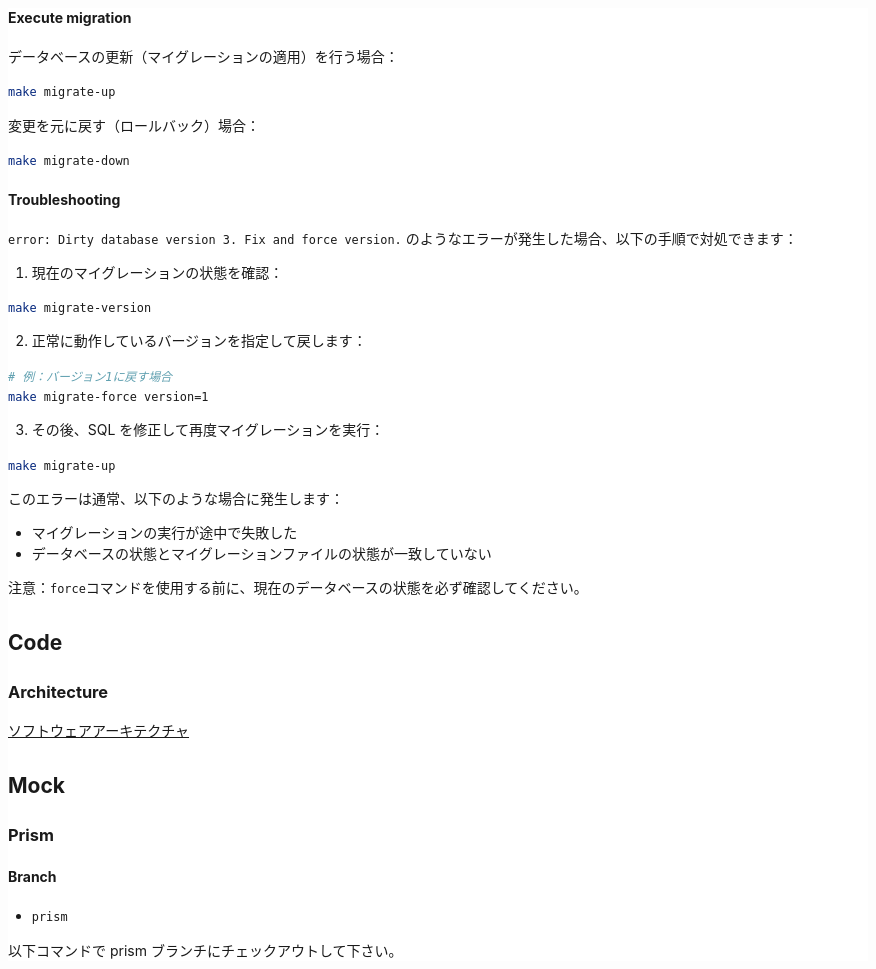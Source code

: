 #### Execute migration

データベースの更新（マイグレーションの適用）を行う場合：

```sh
make migrate-up
```

変更を元に戻す（ロールバック）場合：

```sh
make migrate-down
```

#### Troubleshooting

`error: Dirty database version 3. Fix and force version.` のようなエラーが発生した場合、以下の手順で対処できます：

1. 現在のマイグレーションの状態を確認：

```sh
make migrate-version
```

2. 正常に動作しているバージョンを指定して戻します：

```sh
# 例：バージョン1に戻す場合
make migrate-force version=1
```

3. その後、SQL を修正して再度マイグレーションを実行：

```sh
make migrate-up
```

このエラーは通常、以下のような場合に発生します：

- マイグレーションの実行が途中で失敗した
- データベースの状態とマイグレーションファイルの状態が一致していない

注意：`force`コマンドを使用する前に、現在のデータベースの状態を必ず確認してください。

## Code

### Architecture

[ソフトウェアアーキテクチャ](doc/app-arch.md)

## Mock

### Prism

#### Branch

- `prism`

以下コマンドで prism ブランチにチェックアウトして下さい。
